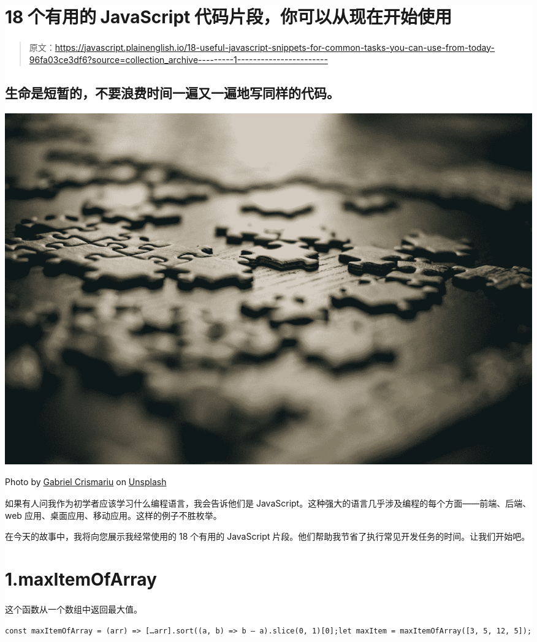 # 18 个有用的 JavaScript 代码片段，你可以从现在开始使用

> 原文：<https://javascript.plainenglish.io/18-useful-javascript-snippets-for-common-tasks-you-can-use-from-today-96fa03ce3df6?source=collection_archive---------1----------------------->

## 生命是短暂的，不要浪费时间一遍又一遍地写同样的代码。

![](img/785eefd753d3790de6aaa6cb87c8ef1a.png)

Photo by [Gabriel Crismariu](https://unsplash.com/@momentsbygabriel?utm_source=medium&utm_medium=referral) on [Unsplash](https://unsplash.com?utm_source=medium&utm_medium=referral)

如果有人问我作为初学者应该学习什么编程语言，我会告诉他们是 JavaScript。这种强大的语言几乎涉及编程的每个方面——前端、后端、web 应用、桌面应用、移动应用。这样的例子不胜枚举。

在今天的故事中，我将向您展示我经常使用的 18 个有用的 JavaScript 片段。他们帮助我节省了执行常见开发任务的时间。让我们开始吧。

# 1.maxItemOfArray

这个函数从一个数组中返回最大值。

```
const maxItemOfArray = (arr) => […arr].sort((a, b) => b — a).slice(0, 1)[0];let maxItem = maxItemOfArray([3, 5, 12, 5]);
```
